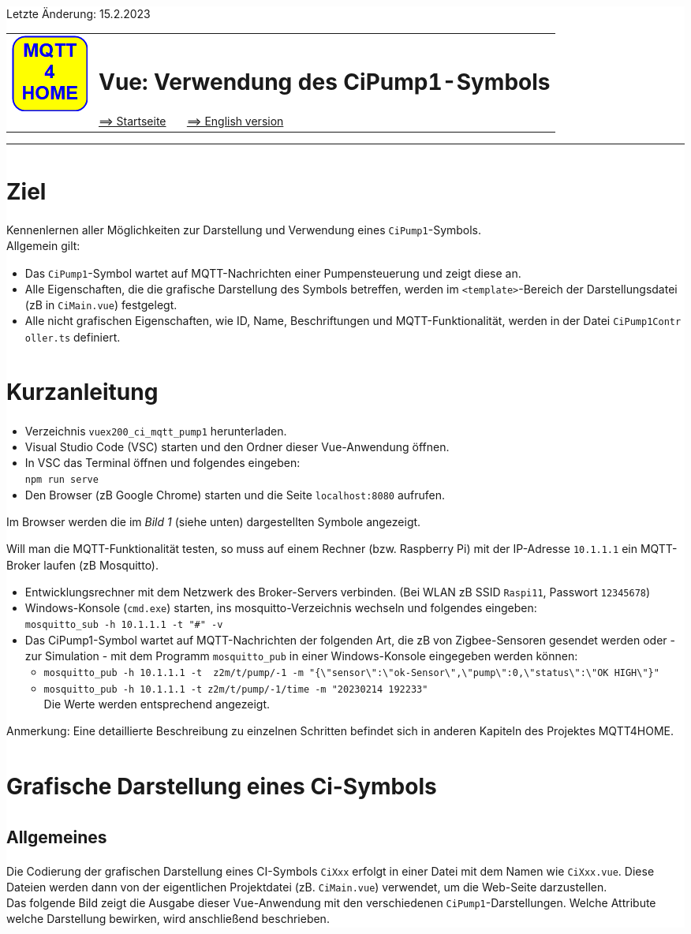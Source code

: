 Letzte &Auml;nderung: 15.2.2023 <a name="up"></a>   
<table><tr><td><img src="./images/mqtt4home_96.png"></img></td><td>
<h1>Vue: Verwendung des CiPump1-Symbols</h1>
<a href="../../LIESMICH.md">==> Startseite</a> &nbsp; &nbsp; &nbsp; 
<a href="./README.md">==> English version</a> &nbsp; &nbsp; &nbsp; 
</td></tr></table><hr>
  
# Ziel
Kennenlernen aller M&ouml;glichkeiten zur Darstellung und Verwendung eines `CiPump1`-Symbols.   
Allgemein gilt:   
* Das `CiPump1`-Symbol wartet auf MQTT-Nachrichten einer Pumpensteuerung und zeigt diese an.   
* Alle Eigenschaften, die die grafische Darstellung des Symbols betreffen, werden im `<template>`-Bereich der Darstellungsdatei (zB in `CiMain.vue`) festgelegt.   
* Alle nicht grafischen Eigenschaften, wie ID, Name, Beschriftungen und MQTT-Funktionalit&auml;t, werden in der Datei `CiPump1Controller.ts` definiert.   

# Kurzanleitung
* Verzeichnis `vuex200_ci_mqtt_pump1` herunterladen.   
* Visual Studio Code (VSC) starten und den Ordner dieser Vue-Anwendung &ouml;ffnen.   
* In VSC das Terminal &ouml;ffnen und folgendes eingeben:   
`npm run serve`   
* Den Browser (zB Google Chrome) starten und die Seite `localhost:8080` aufrufen.   

Im Browser werden die im _Bild 1_ (siehe unten) dargestellten Symbole angezeigt.   

Will man die MQTT-Funktionalit&auml;t testen, so muss auf einem Rechner (bzw. Raspberry Pi) mit der IP-Adresse `10.1.1.1` ein MQTT-Broker laufen (zB Mosquitto).   
* Entwicklungsrechner mit dem Netzwerk des Broker-Servers verbinden. (Bei WLAN zB SSID `Raspi11`, Passwort `12345678`)   
* Windows-Konsole (`cmd.exe`) starten, ins mosquitto-Verzeichnis wechseln und folgendes eingeben:   
`mosquitto_sub -h 10.1.1.1 -t "#" -v`   
* Das CiPump1-Symbol wartet auf MQTT-Nachrichten der folgenden Art, die zB von Zigbee-Sensoren gesendet werden oder - zur Simulation - mit dem Programm `mosquitto_pub` in einer Windows-Konsole eingegeben werden k&ouml;nnen:   
  * `mosquitto_pub -h 10.1.1.1 -t  z2m/t/pump/-1 -m "{\"sensor\":\"ok-Sensor\",\"pump\":0,\"status\":\"OK HIGH\"}"`   
  * `mosquitto_pub -h 10.1.1.1 -t z2m/t/pump/-1/time -m "20230214 192233"`   
Die Werte werden entsprechend angezeigt.   

Anmerkung: Eine detaillierte Beschreibung zu einzelnen Schritten befindet sich in anderen Kapiteln des Projektes MQTT4HOME.

# Grafische Darstellung eines Ci-Symbols
## Allgemeines
Die Codierung der grafischen Darstellung eines CI-Symbols `CiXxx` erfolgt in einer Datei mit dem Namen wie `CiXxx.vue`. Diese Dateien werden dann von der eigentlichen Projektdatei (zB. `CiMain.vue`) verwendet, um die Web-Seite darzustellen.   
Das folgende Bild zeigt die Ausgabe dieser Vue-Anwendung mit den verschiedenen `CiPump1`-Darstellungen. Welche Attribute welche Darstellung bewirken, wird anschlie&szlig;end beschrieben.     
